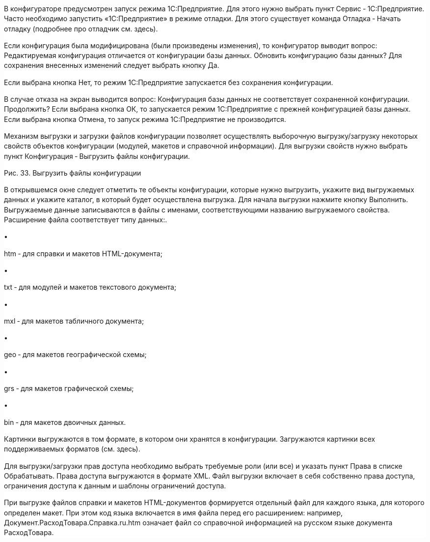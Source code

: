 В конфигураторе предусмотрен запуск режима 1С:Предприятие. Для этого нужно выбрать пункт Сервис ‑ 1С:Предприятие. Часто необходимо запустить «1С:Предприятие» в режиме отладки. Для этого существует команда Отладка ‑ Начать отладку (подробнее про отладчик см. здесь).

Если конфигурация была модифицирована (были произведены изменения), то конфигуратор выводит вопрос: Редактируемая конфигурация отличается от конфигурации базы данных. Обновить конфигурацию базы данных? Для сохранения внесенных изменений следует выбрать кнопку Да.

Если выбрана кнопка Нет, то режим 1С:Предприятие запускается без сохранения конфигурации.

В случае отказа на экран выводится вопрос: Конфигурация базы данных не соответствует сохраненной конфигурации. Продолжить? Если выбрана кнопка ОК, то запускается режим 1С:Предприятие с прежней конфигурацией базы данных. Если выбрана кнопка Отмена, то запуск режима 1С:Предприятие не производится.

Механизм выгрузки и загрузки файлов конфигурации позволяет осуществлять выборочную выгрузку/загрузку некоторых свойств объектов конфигурации (модулей, макетов и справочной информации). Для выгрузки свойств нужно выбрать пункт Конфигурация ‑ Выгрузить файлы конфигурации.

Рис. 33. Выгрузить файлы конфигурации

В открывшемся окне следует отметить те объекты конфигурации, которые нужно выгрузить, укажите вид выгружаемых данных и укажите каталог, в который будет осуществлена выгрузка. Для начала выгрузки нажмите кнопку Выполнить. Выгружаемые данные записываются в файлы с именами, соответствующими названию выгружаемого свойства. Расширение файла соответствует типу данных:.

•

htm ‑ для справки и макетов HTML-документа;

•

txt ‑ для модулей и макетов текстового документа;

•

mxl ‑ для макетов табличного документа;

•

geo ‑ для макетов географической схемы;

•

grs ‑ для макетов графической схемы;

•

bin ‑ для макетов двоичных данных.

Картинки выгружаются в том формате, в котором они хранятся в конфигурации. Загружаются картинки всех поддерживаемых форматов (см. здесь).

Для выгрузки/загрузки прав доступа необходимо выбрать требуемые роли (или все) и указать пункт Права в списке Обрабатывать. Права доступа выгружаются в формате XML. Файл выгрузки включает в себя собственно права доступа, ограничения доступа к данным и шаблоны ограничений доступа.

При выгрузке файлов справки и макетов HTML-документов формируется отдельный файл для каждого языка, для которого определен макет. При этом код языка включается в имя файла перед его расширением: например, Документ.РасходТовара.Справка.ru.htm означает файл со справочной информацией на русском языке документа РасходТовара.
